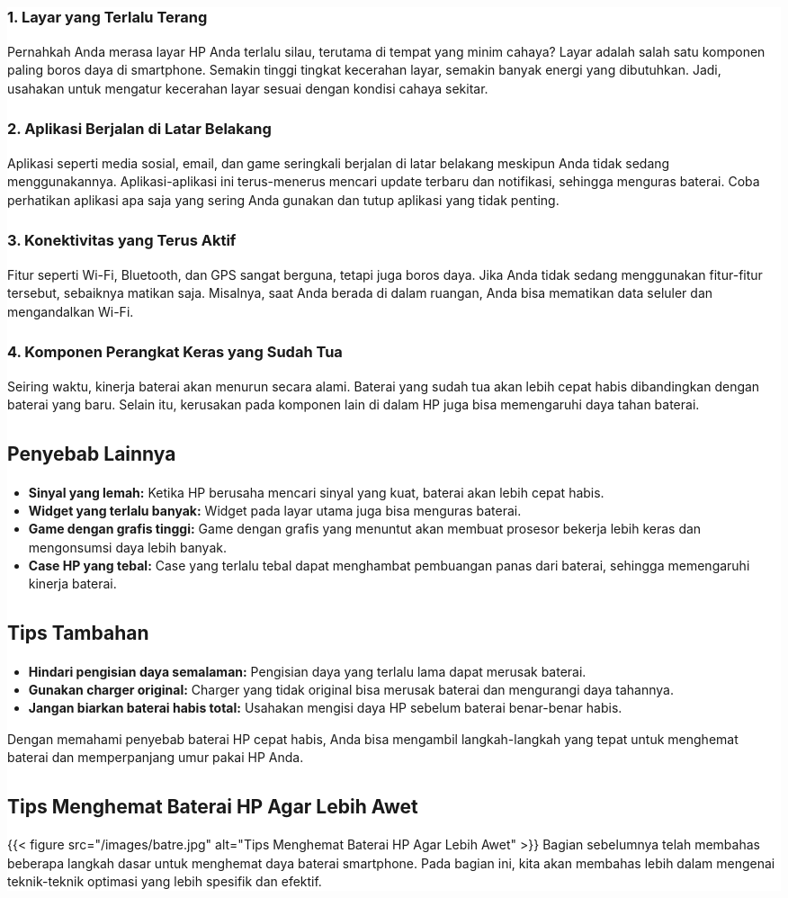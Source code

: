 ### 1. Layar yang Terlalu Terang

Pernahkah Anda merasa layar HP Anda terlalu silau, terutama di tempat yang minim cahaya? Layar adalah salah satu komponen paling boros daya di smartphone. Semakin tinggi tingkat kecerahan layar, semakin banyak energi yang dibutuhkan. Jadi, usahakan untuk mengatur kecerahan layar sesuai dengan kondisi cahaya sekitar.

### 2. Aplikasi Berjalan di Latar Belakang

Aplikasi seperti media sosial, email, dan game seringkali berjalan di latar belakang meskipun Anda tidak sedang menggunakannya. Aplikasi-aplikasi ini terus-menerus mencari update terbaru dan notifikasi, sehingga menguras baterai. Coba perhatikan aplikasi apa saja yang sering Anda gunakan dan tutup aplikasi yang tidak penting.

### 3. Konektivitas yang Terus Aktif

Fitur seperti Wi-Fi, Bluetooth, dan GPS sangat berguna, tetapi juga boros daya. Jika Anda tidak sedang menggunakan fitur-fitur tersebut, sebaiknya matikan saja. Misalnya, saat Anda berada di dalam ruangan, Anda bisa mematikan data seluler dan mengandalkan Wi-Fi.

### 4. Komponen Perangkat Keras yang Sudah Tua

Seiring waktu, kinerja baterai akan menurun secara alami. Baterai yang sudah tua akan lebih cepat habis dibandingkan dengan baterai yang baru. Selain itu, kerusakan pada komponen lain di dalam HP juga bisa memengaruhi daya tahan baterai.

## Penyebab Lainnya

- **Sinyal yang lemah:** Ketika HP berusaha mencari sinyal yang kuat, baterai akan lebih cepat habis.
- **Widget yang terlalu banyak:** Widget pada layar utama juga bisa menguras baterai.
- **Game dengan grafis tinggi:** Game dengan grafis yang menuntut akan membuat prosesor bekerja lebih keras dan mengonsumsi daya lebih banyak.
- **Case HP yang tebal:** Case yang terlalu tebal dapat menghambat pembuangan panas dari baterai, sehingga memengaruhi kinerja baterai.

## Tips Tambahan

- **Hindari pengisian daya semalaman:** Pengisian daya yang terlalu lama dapat merusak baterai.
- **Gunakan charger original:** Charger yang tidak original bisa merusak baterai dan mengurangi daya tahannya.
- **Jangan biarkan baterai habis total:** Usahakan mengisi daya HP sebelum baterai benar-benar habis.

Dengan memahami penyebab baterai HP cepat habis, Anda bisa mengambil langkah-langkah yang tepat untuk menghemat baterai dan memperpanjang umur pakai HP Anda.

## Tips Menghemat Baterai HP Agar Lebih Awet
{{< figure src="/images/batre.jpg" alt="Tips Menghemat Baterai HP Agar Lebih Awet" >}}
Bagian sebelumnya telah membahas beberapa langkah dasar untuk menghemat daya baterai smartphone. Pada bagian ini, kita akan membahas lebih dalam mengenai teknik-teknik optimasi yang lebih spesifik dan efektif.
